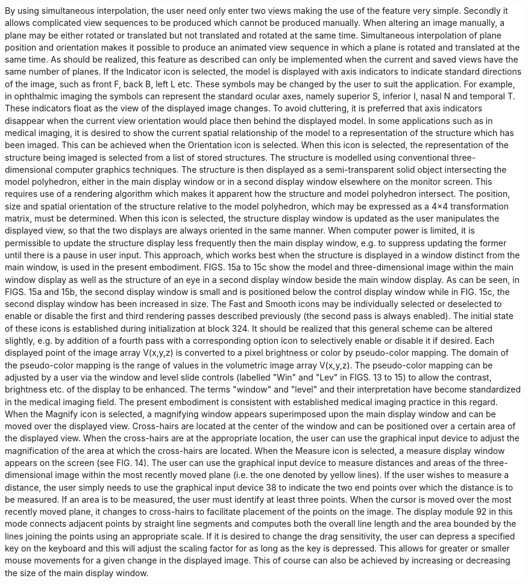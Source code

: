 By using simultaneous interpolation, the user need only enter two views making the use of the feature very simple. Secondly it allows complicated view sequences to be produced which cannot be produced manually. When altering an image manually, a plane may be either rotated or translated but not translated and rotated at the same time. Simultaneous interpolation of plane position and orientation makes it possible to produce an animated view sequence in which a plane is rotated and translated at the same time. As should be realized, this feature as described can only be implemented when the current and saved views have the same number of planes.
If the Indicator icon is selected, the model is displayed with axis indicators to indicate standard directions of the image, such as front F, back B, left L etc. These symbols may be changed by the user to suit the application. For example, in ophthalmic imaging the symbols can represent the standard ocular axes, namely superior S, inferior I, nasal N and temporal T. These indicators float as the view of the displayed image changes. To avoid cluttering, it is preferred that axis indicators disappear when the current view orientation would place then behind the displayed model.
In some applications such as in medical imaging, it is desired to show the current spatial relationship of the model to a representation of the structure which has been imaged. This can be achieved when the Orientation icon is selected. When this icon is selected, the representation of the structure being imaged is selected from a list of stored structures. The structure is modelled using conventional three-dimensional computer graphics techniques. The structure is then displayed as a semi-transparent solid object intersecting the model polyhedron, either in the main display window or in a second display window elsewhere on the monitor screen. This requires use of a rendering algorithm which makes it apparent how the structure and model polyhedron intersect. The position, size and spatial orientation of the structure relative to the model polyhedron, which may be expressed as a 4×4 transformation matrix, must be determined. When this icon is selected, the structure display window is updated as the user manipulates the displayed view, so that the two displays are always oriented in the same manner. When computer power is limited, it is permissible to update the structure display less frequently then the main display window, e.g. to suppress updating the former until there is a pause in user input. This approach, which works best when the structure is displayed in a window distinct from the main window, is used in the present embodiment. FIGS. 15a to 15c show the model and three-dimensional image within the main window display as well as the structure of an eye in a second display window beside the main window display. As can be seen, in FIGS. 15a and 15b, the second display window is small and is positioned below the control display window while in FIG. 15c, the second display window has been increased in size.
The Fast and Smooth icons may be individually selected or deselected to enable or disable the first and third rendering passes described previously (the second pass is always enabled). The initial state of these icons is established during initialization at block 324. It should be realized that this general scheme can be altered slightly, e.g. by addition of a fourth pass with a corresponding option icon to selectively enable or disable it if desired.
Each displayed point of the image array V(x,y,z) is converted to a pixel brightness or color by pseudo-color mapping. The domain of the pseudo-color mapping is the range of values in the volumetric image array V(x,y,z). The pseudo-color mapping can be adjusted by a user via the window and level slide controls (labelled "Win" and "Lev" in FIGS. 13 to 15) to allow the contrast, brightness etc. of the display to be enhanced. The terms "window" and "level" and their interpretation have become standardized in the medical imaging field. The present embodiment is consistent with established medical imaging practice in this regard.
When the Magnify icon is selected, a magnifying window appears superimposed upon the main display window and can be moved over the displayed view. Cross-hairs are located at the center of the window and can be positioned over a certain area of the displayed view. When the cross-hairs are at the appropriate location, the user can use the graphical input device to adjust the magnification of the area at which the cross-hairs are located.
When the Measure icon is selected, a measure display window appears on the screen (see FIG. 14). The user can use the graphical input device to measure distances and areas of the three-dimensional image within the most recently moved plane (i.e. the one denoted by yellow lines). If the user wishes to measure a distance, the user simply needs to use the graphical input device 38 to indicate the two end points over which the distance is to be measured. If an area is to be measured, the user must identify at least three points. When the cursor is moved over the most recently moved plane, it changes to cross-hairs to facilitate placement of the points on the image. The display module 92 in this mode connects adjacent points by straight line segments and computes both the overall line length and the area bounded by the lines joining the points using an appropriate scale.
If it is desired to change the drag sensitivity, the user can depress a specified key on the keyboard and this will adjust the scaling factor for as long as the key is depressed. This allows for greater or smaller mouse movements for a given change in the displayed image. This of course can also be achieved by increasing or decreasing the size of the main display window.